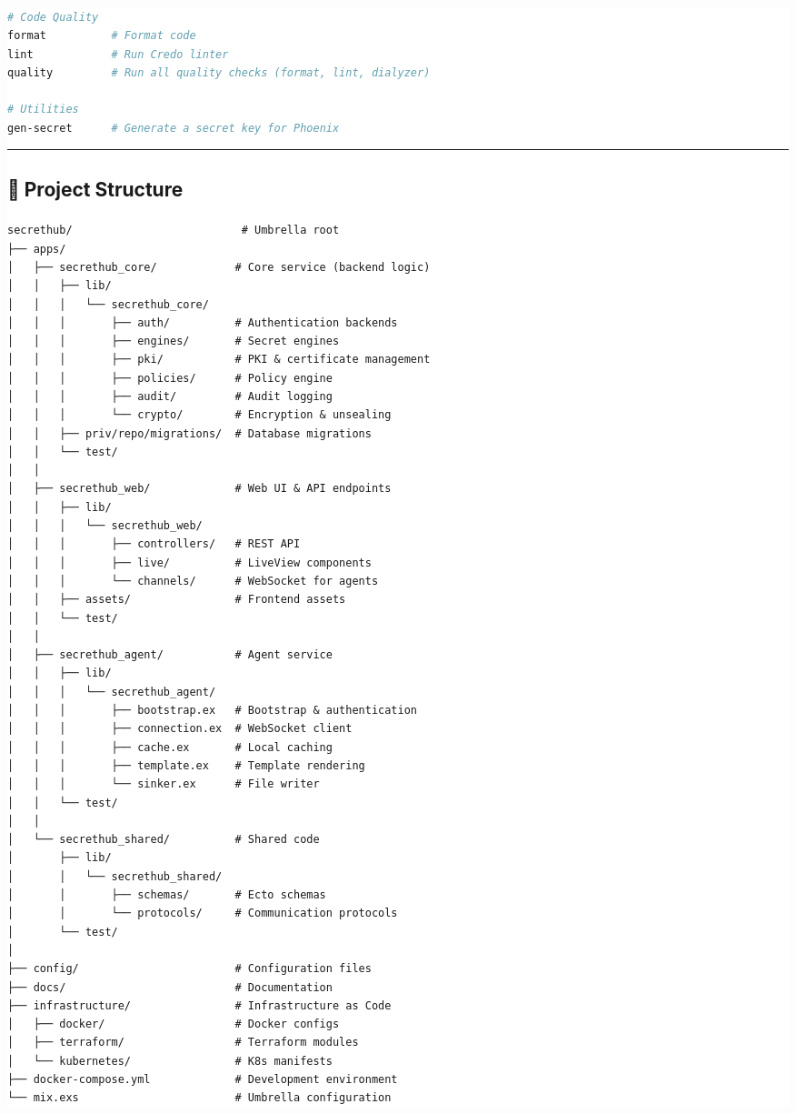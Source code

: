 ```bash
# Code Quality
format          # Format code
lint            # Run Credo linter
quality         # Run all quality checks (format, lint, dialyzer)

# Utilities
gen-secret      # Generate a secret key for Phoenix
```

---

## 📁 Project Structure

```
secrethub/                          # Umbrella root
├── apps/
│   ├── secrethub_core/            # Core service (backend logic)
│   │   ├── lib/
│   │   │   └── secrethub_core/
│   │   │       ├── auth/          # Authentication backends
│   │   │       ├── engines/       # Secret engines
│   │   │       ├── pki/           # PKI & certificate management
│   │   │       ├── policies/      # Policy engine
│   │   │       ├── audit/         # Audit logging
│   │   │       └── crypto/        # Encryption & unsealing
│   │   ├── priv/repo/migrations/  # Database migrations
│   │   └── test/
│   │
│   ├── secrethub_web/             # Web UI & API endpoints
│   │   ├── lib/
│   │   │   └── secrethub_web/
│   │   │       ├── controllers/   # REST API
│   │   │       ├── live/          # LiveView components
│   │   │       └── channels/      # WebSocket for agents
│   │   ├── assets/                # Frontend assets
│   │   └── test/
│   │
│   ├── secrethub_agent/           # Agent service
│   │   ├── lib/
│   │   │   └── secrethub_agent/
│   │   │       ├── bootstrap.ex   # Bootstrap & authentication
│   │   │       ├── connection.ex  # WebSocket client
│   │   │       ├── cache.ex       # Local caching
│   │   │       ├── template.ex    # Template rendering
│   │   │       └── sinker.ex      # File writer
│   │   └── test/
│   │
│   └── secrethub_shared/          # Shared code
│       ├── lib/
│       │   └── secrethub_shared/
│       │       ├── schemas/       # Ecto schemas
│       │       └── protocols/     # Communication protocols
│       └── test/
│
├── config/                        # Configuration files
├── docs/                          # Documentation
├── infrastructure/                # Infrastructure as Code
│   ├── docker/                    # Docker configs
│   ├── terraform/                 # Terraform modules
│   └── kubernetes/                # K8s manifests
├── docker-compose.yml             # Development environment
└── mix.exs                        # Umbrella configuration
```
